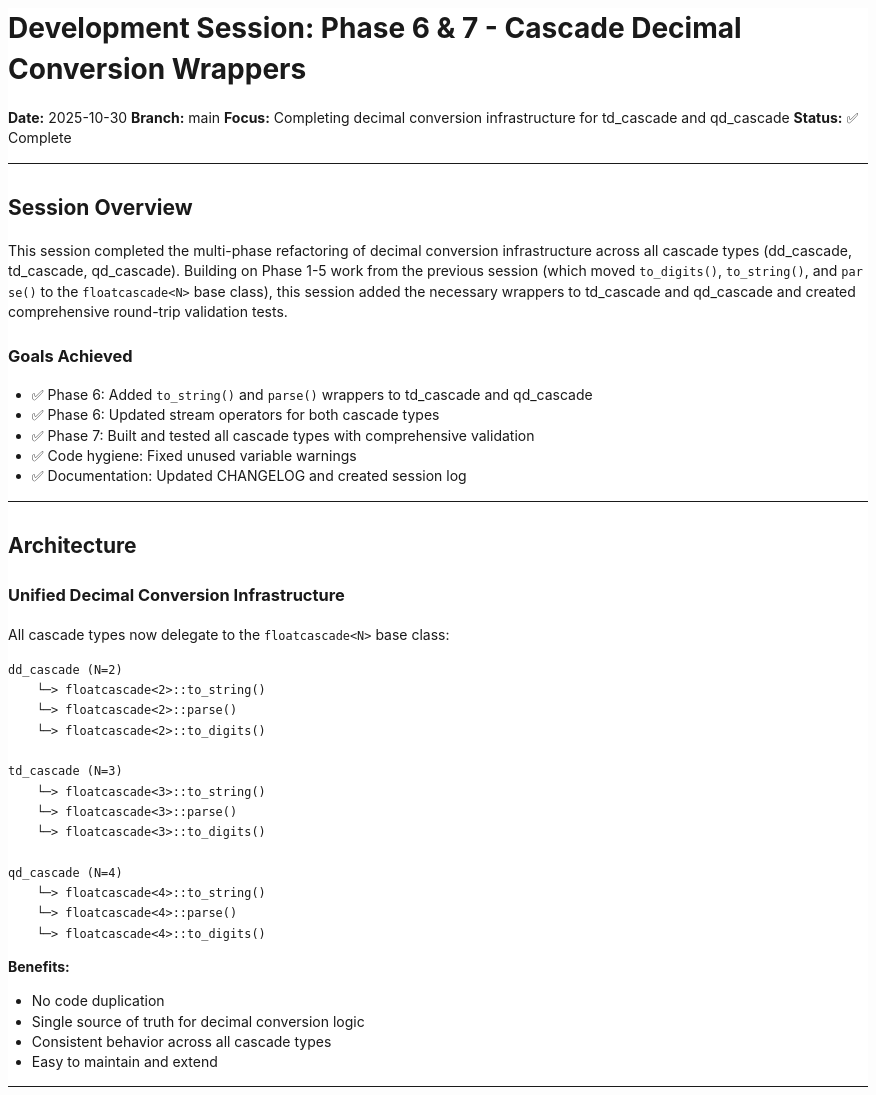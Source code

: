 # Development Session: Phase 6 & 7 - Cascade Decimal Conversion Wrappers

**Date:** 2025-10-30
**Branch:** main
**Focus:** Completing decimal conversion infrastructure for td_cascade and qd_cascade
**Status:** ✅ Complete

---

## Session Overview

This session completed the multi-phase refactoring of decimal conversion infrastructure across all cascade types (dd_cascade, td_cascade, qd_cascade). Building on Phase 1-5 work from the previous session (which moved `to_digits()`, `to_string()`, and `parse()` to the `floatcascade<N>` base class), this session added the necessary wrappers to td_cascade and qd_cascade and created comprehensive round-trip validation tests.

### Goals Achieved
- ✅ Phase 6: Added `to_string()` and `parse()` wrappers to td_cascade and qd_cascade
- ✅ Phase 6: Updated stream operators for both cascade types
- ✅ Phase 7: Built and tested all cascade types with comprehensive validation
- ✅ Code hygiene: Fixed unused variable warnings
- ✅ Documentation: Updated CHANGELOG and created session log

---

## Architecture

### Unified Decimal Conversion Infrastructure

All cascade types now delegate to the `floatcascade<N>` base class:

```
dd_cascade (N=2)
    └─> floatcascade<2>::to_string()
    └─> floatcascade<2>::parse()
    └─> floatcascade<2>::to_digits()

td_cascade (N=3)
    └─> floatcascade<3>::to_string()
    └─> floatcascade<3>::parse()
    └─> floatcascade<3>::to_digits()

qd_cascade (N=4)
    └─> floatcascade<4>::to_string()
    └─> floatcascade<4>::parse()
    └─> floatcascade<4>::to_digits()
```

**Benefits:**
- No code duplication
- Single source of truth for decimal conversion logic
- Consistent behavior across all cascade types
- Easy to maintain and extend

---